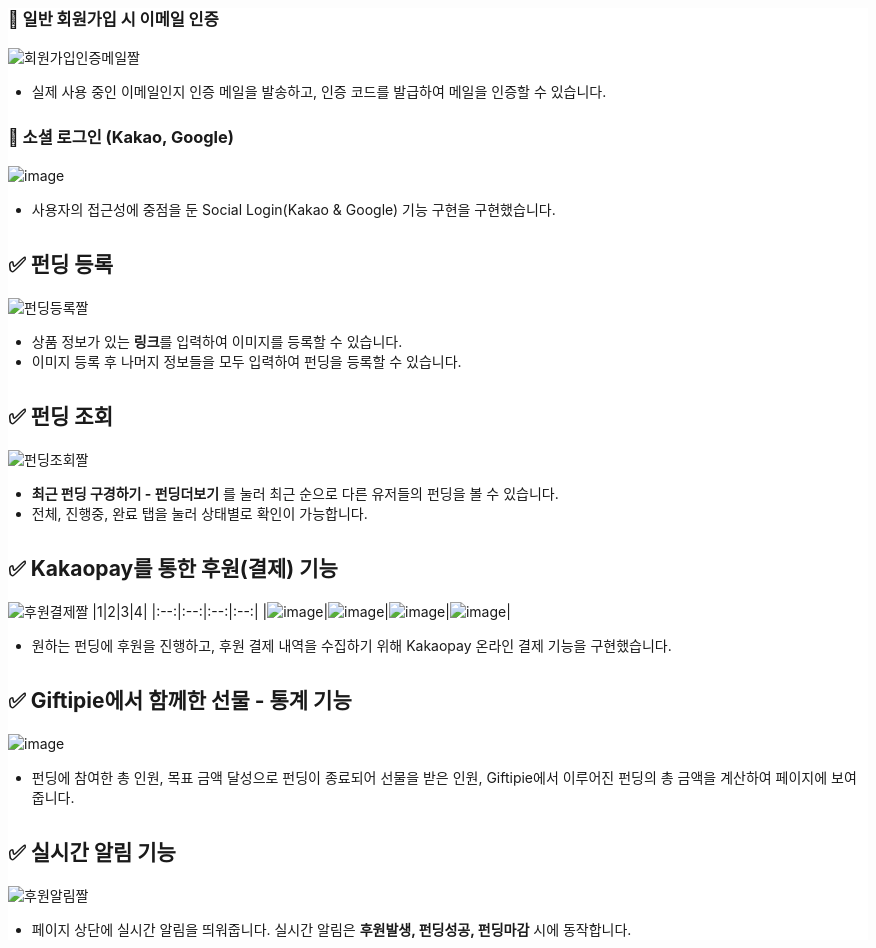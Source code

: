 ### 📌 일반 회원가입 시 이메일 인증

![회원가입인증메일짤](https://github.com/Gift-For-You-Project/gift-for-you-BE/assets/151743721/18a7f154-af62-4094-ae08-86cb99447975)

- 실제 사용 중인 이메일인지 인증 메일을 발송하고, 인증 코드를 발급하여 메일을 인증할 수 있습니다.
    
### 📌 소셜 로그인 (Kakao, Google)
    
![image](https://github.com/Gift-For-You-Project/gift-for-you-BE/assets/151743721/04c830ba-a8ed-4ae9-8376-b8ec1eb68e29)
    
- 사용자의 접근성에 중점을 둔 Social Login(Kakao & Google) 기능 구현을 구현했습니다.
    
## ✅ 펀딩 등록
    
![펀딩등록짤](https://github.com/Gift-For-You-Project/gift-for-you-BE/assets/151743721/90b78d0b-2855-4650-ba14-0a9840e209d9)
    
- 상품 정보가 있는 **링크**를 입력하여 이미지를 등록할 수 있습니다. 
- 이미지 등록 후 나머지 정보들을 모두 입력하여 펀딩을 등록할 수 있습니다.
    
## ✅ 펀딩 조회
    
![펀딩조회짤](https://github.com/Gift-For-You-Project/gift-for-you-BE/assets/151743721/c99b0b21-7064-46da-9248-83af3fe8b4ef)
    
- **최근 펀딩 구경하기 - 펀딩더보기** 를 눌러 최근 순으로 다른 유저들의 펀딩을 볼 수 있습니다.
- 전체, 진행중, 완료 탭을 눌러 상태별로 확인이 가능합니다.
    
## ✅ Kakaopay를 통한 후원(결제) 기능
    
![후원결제짤](https://github.com/Gift-For-You-Project/gift-for-you-BE/assets/151743721/0f528bb3-6350-4a9a-a496-3bba33938c20)
|1|2|3|4|
|:--:|:--:|:--:|:--:|
|![image](https://github.com/Gift-For-You-Project/gift-for-you-BE/assets/151743721/b6ad4b27-693a-4ae5-9205-2c0522c589e9)|![image](https://github.com/Gift-For-You-Project/gift-for-you-BE/assets/151743721/1154407b-2e49-45f1-b205-05cc7eccc989)|![image](https://github.com/Gift-For-You-Project/gift-for-you-BE/assets/151743721/76857c5c-74c8-4e2e-8918-fda270a4a950)|![image](https://github.com/Gift-For-You-Project/gift-for-you-BE/assets/151743721/bec6d585-10ae-4478-9dcd-000ea168ff80)|
    
- 원하는 펀딩에 후원을 진행하고, 후원 결제 내역을 수집하기 위해 Kakaopay 온라인 결제 기능을 구현했습니다.
    
## ✅ Giftipie에서 함께한 선물 - 통계 기능
    
![image](https://github.com/Gift-For-You-Project/gift-for-you-BE/assets/151743721/ed6e5c26-d232-4162-88a0-06b92553ed35)

- 펀딩에 참여한 총 인원, 목표 금액 달성으로 펀딩이 종료되어
  선물을 받은 인원, Giftipie에서 이루어진 펀딩의 총 금액을 계산하여 페이지에 보여줍니다. 
    
## ✅ 실시간 알림 기능

![후원알림짤](https://github.com/Gift-For-You-Project/gift-for-you-BE/assets/151743721/09a9ca0d-f173-4ada-b577-5bc078386994)

- 페이지 상단에 실시간 알림을 띄워줍니다. 
  실시간 알림은 **후원발생, 펀딩성공, 펀딩마감** 시에 동작합니다.
